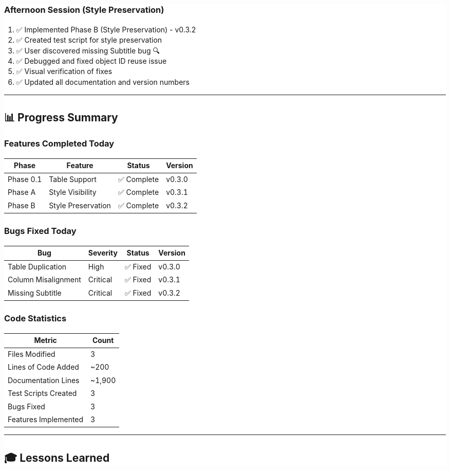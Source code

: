 ### Afternoon Session (Style Preservation)
1. ✅ Implemented Phase B (Style Preservation) - v0.3.2
2. ✅ Created test script for style preservation
3. ✅ User discovered missing Subtitle bug 🔍
4. ✅ Debugged and fixed object ID reuse issue
5. ✅ Visual verification of fixes
6. ✅ Updated all documentation and version numbers

---

## 📊 Progress Summary

### Features Completed Today

| Phase | Feature | Status | Version |
|-------|---------|--------|---------|
| Phase 0.1 | Table Support | ✅ Complete | v0.3.0 |
| Phase A | Style Visibility | ✅ Complete | v0.3.1 |
| Phase B | Style Preservation | ✅ Complete | v0.3.2 |

### Bugs Fixed Today

| Bug | Severity | Status | Version |
|-----|----------|--------|---------|
| Table Duplication | High | ✅ Fixed | v0.3.0 |
| Column Misalignment | Critical | ✅ Fixed | v0.3.1 |
| Missing Subtitle | Critical | ✅ Fixed | v0.3.2 |

### Code Statistics

| Metric | Count |
|--------|-------|
| Files Modified | 3 |
| Lines of Code Added | ~200 |
| Documentation Lines | ~1,900 |
| Test Scripts Created | 3 |
| Bugs Fixed | 3 |
| Features Implemented | 3 |

---

## 🎓 Lessons Learned
